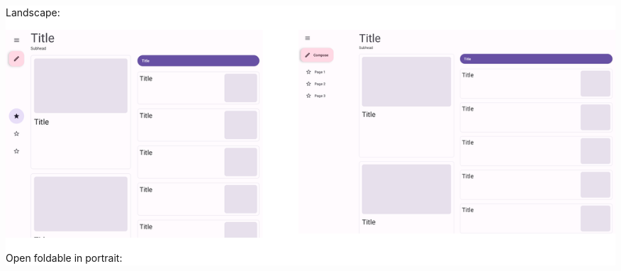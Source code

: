 Landscape:

!["Feed demo in landscape."](assets/canonical_layouts/feed_landscape.png)

Open foldable in portrait:
